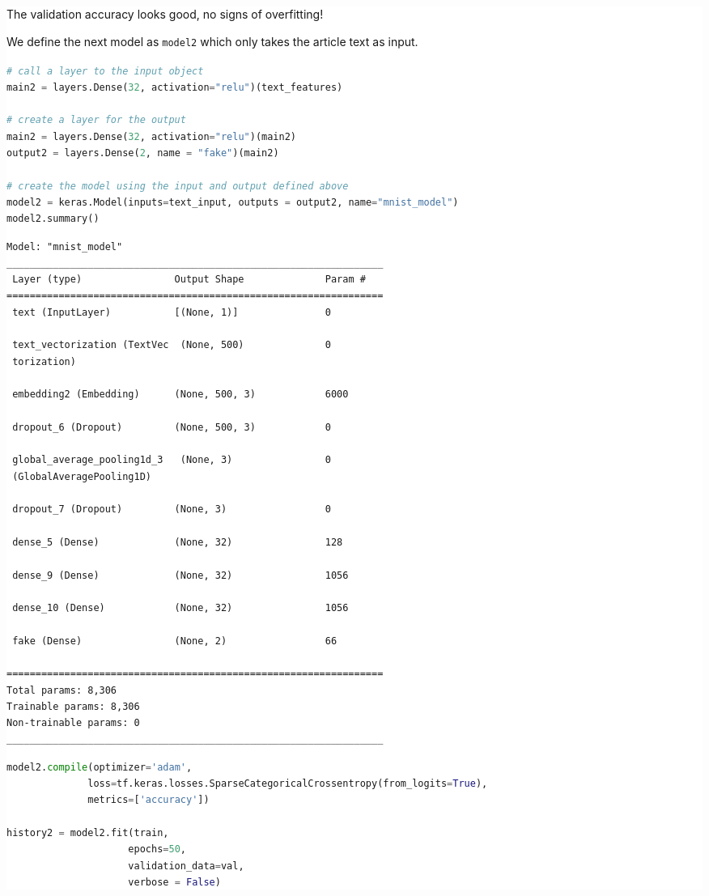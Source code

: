 

The validation accuracy looks good, no signs of overfitting!

We define the next model as `model2` which only takes the article text as input.


```python
# call a layer to the input object
main2 = layers.Dense(32, activation="relu")(text_features)

# create a layer for the output
main2 = layers.Dense(32, activation="relu")(main2)
output2 = layers.Dense(2, name = "fake")(main2)

# create the model using the input and output defined above
model2 = keras.Model(inputs=text_input, outputs = output2, name="mnist_model")
model2.summary()
```

    Model: "mnist_model"
    _________________________________________________________________
     Layer (type)                Output Shape              Param #   
    =================================================================
     text (InputLayer)           [(None, 1)]               0         
                                                                     
     text_vectorization (TextVec  (None, 500)              0         
     torization)                                                     
                                                                     
     embedding2 (Embedding)      (None, 500, 3)            6000      
                                                                     
     dropout_6 (Dropout)         (None, 500, 3)            0         
                                                                     
     global_average_pooling1d_3   (None, 3)                0         
     (GlobalAveragePooling1D)                                        
                                                                     
     dropout_7 (Dropout)         (None, 3)                 0         
                                                                     
     dense_5 (Dense)             (None, 32)                128       
                                                                     
     dense_9 (Dense)             (None, 32)                1056      
                                                                     
     dense_10 (Dense)            (None, 32)                1056      
                                                                     
     fake (Dense)                (None, 2)                 66        
                                                                     
    =================================================================
    Total params: 8,306
    Trainable params: 8,306
    Non-trainable params: 0
    _________________________________________________________________



```python
model2.compile(optimizer='adam',
              loss=tf.keras.losses.SparseCategoricalCrossentropy(from_logits=True),
              metrics=['accuracy'])

history2 = model2.fit(train, 
                     epochs=50, 
                     validation_data=val,
                     verbose = False)
```
